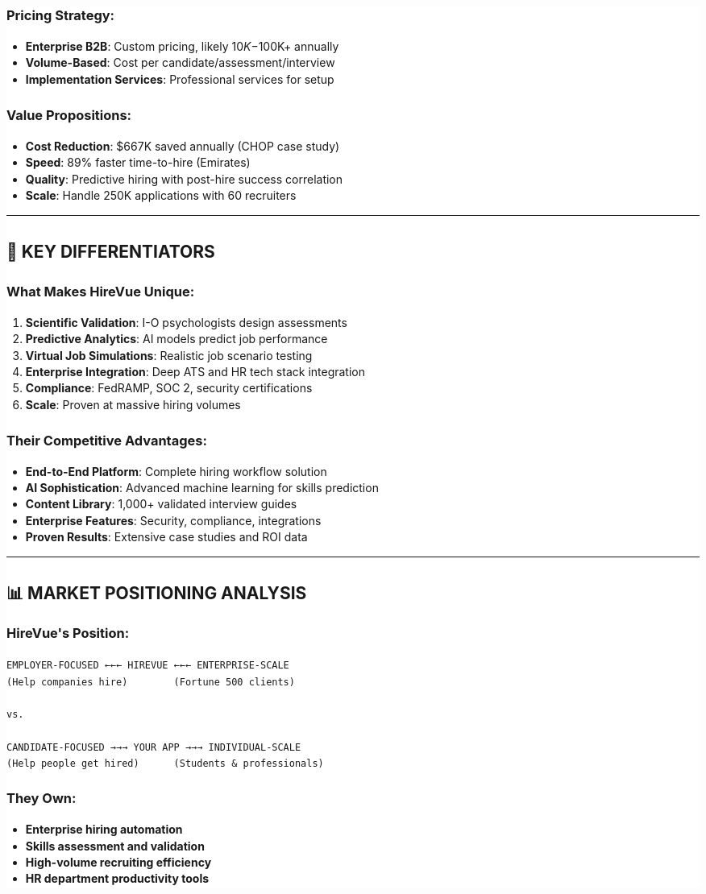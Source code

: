 ### **Pricing Strategy:**
- **Enterprise B2B**: Custom pricing, likely $10K-$100K+ annually
- **Volume-Based**: Cost per candidate/assessment/interview
- **Implementation Services**: Professional services for setup

### **Value Propositions:**
- **Cost Reduction**: $667K saved annually (CHOP case study)
- **Speed**: 89% faster time-to-hire (Emirates)
- **Quality**: Predictive hiring with post-hire success correlation
- **Scale**: Handle 250K applications with 60 recruiters

---

## 🎯 **KEY DIFFERENTIATORS**

### **What Makes HireVue Unique:**
1. **Scientific Validation**: I-O psychologists design assessments
2. **Predictive Analytics**: AI models predict job performance
3. **Virtual Job Simulations**: Realistic job scenario testing
4. **Enterprise Integration**: Deep ATS and HR tech stack integration
5. **Compliance**: FedRAMP, SOC 2, security certifications
6. **Scale**: Proven at massive hiring volumes

### **Their Competitive Advantages:**
- **End-to-End Platform**: Complete hiring workflow solution
- **AI Sophistication**: Advanced machine learning for skills prediction
- **Content Library**: 1,000+ validated interview guides
- **Enterprise Features**: Security, compliance, integrations
- **Proven Results**: Extensive case studies and ROI data

---

## 📊 **MARKET POSITIONING ANALYSIS**

### **HireVue's Position:**
```
EMPLOYER-FOCUSED ←←← HIREVUE ←←← ENTERPRISE-SCALE
(Help companies hire)        (Fortune 500 clients)

vs.

CANDIDATE-FOCUSED →→→ YOUR APP →→→ INDIVIDUAL-SCALE  
(Help people get hired)      (Students & professionals)
```

### **They Own:**
- **Enterprise hiring automation**
- **Skills assessment and validation**
- **High-volume recruiting efficiency**
- **HR department productivity tools**
